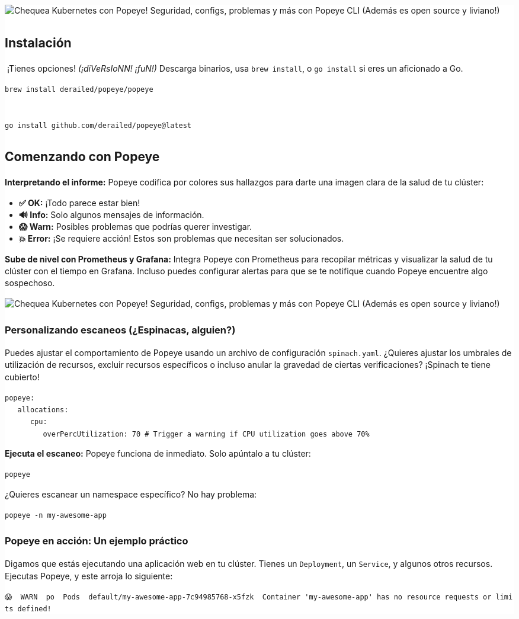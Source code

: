 ![Chequea Kubernetes con Popeye! Seguridad, configs, problemas y más con Popeye CLI (Además es open source y liviano!)](https://cdn.hashnode.com/res/hashnode/imageupload/v1720440529977/fce78b43-c4a3-4221-b923-b08c4c8182a3.png)

**Instalación**
---------------

 ¡Tienes opciones! _(¡diVeRsIoNN! ¡fuN!)_ Descarga binarios, usa `brew install`, o `go install` si eres un aficionado a Go.

    brew install derailed/popeye/popeye
    

    go install github.com/derailed/popeye@latest
    

Comenzando con Popeye
---------------------

**Interpretando el informe:** Popeye codifica por colores sus hallazgos para darte una imagen clara de la salud de tu clúster:

*   **✅ OK:** ¡Todo parece estar bien!
*   **🔊 Info:** Solo algunos mensajes de información.
*   **😱 Warn:** Posibles problemas que podrías querer investigar.
*   **💥 Error:** ¡Se requiere acción! Estos son problemas que necesitan ser solucionados.

**Sube de nivel con Prometheus y Grafana:** Integra Popeye con Prometheus para recopilar métricas y visualizar la salud de tu clúster con el tiempo en Grafana. Incluso puedes configurar alertas para que se te notifique cuando Popeye encuentre algo sospechoso.

![Chequea Kubernetes con Popeye! Seguridad, configs, problemas y más con Popeye CLI (Además es open source y liviano!)](https://cdn.hashnode.com/res/hashnode/imageupload/v1720440530536/bc36ef06-c332-4f11-904d-78d81e31a499.png)

### **Personalizando escaneos (¿Espinacas, alguien?)**

Puedes ajustar el comportamiento de Popeye usando un archivo de configuración `spinach.yaml`. ¿Quieres ajustar los umbrales de utilización de recursos, excluir recursos específicos o incluso anular la gravedad de ciertas verificaciones? ¡Spinach te tiene cubierto!

    popeye:
       allocations:
          cpu:
             overPercUtilization: 70 # Trigger a warning if CPU utilization goes above 70%
    

**Ejecuta el escaneo:** Popeye funciona de inmediato. Solo apúntalo a tu clúster:

    popeye
    

¿Quieres escanear un namespace específico? No hay problema:

    popeye -n my-awesome-app
    

### Popeye en acción: Un ejemplo práctico

Digamos que estás ejecutando una aplicación web en tu clúster. Tienes un `Deployment`, un `Service`, y algunos otros recursos. Ejecutas Popeye, y este arroja lo siguiente:

    😱  WARN  po  Pods  default/my-awesome-app-7c94985768-x5fzk  Container 'my-awesome-app' has no resource requests or limits defined!
    